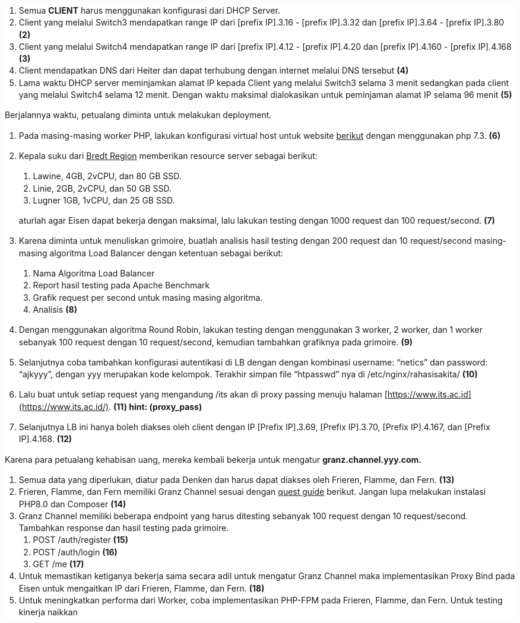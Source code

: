 1. Semua **CLIENT** harus menggunakan konfigurasi dari DHCP Server.
2. Client yang melalui Switch3 mendapatkan range IP dari [prefix IP].3.16 - [prefix IP].3.32 dan [prefix IP].3.64 - [prefix IP].3.80 **(2)**
3. Client yang melalui Switch4 mendapatkan range IP dari [prefix IP].4.12 - [prefix IP].4.20 dan [prefix IP].4.160 - [prefix IP].4.168 **(3)**
4. Client mendapatkan DNS dari Heiter dan dapat terhubung dengan internet melalui DNS tersebut **(4)**
5. Lama waktu DHCP server meminjamkan alamat IP kepada Client yang melalui Switch3 selama 3 menit sedangkan pada client yang melalui Switch4 selama 12 menit. Dengan waktu maksimal dialokasikan untuk peminjaman alamat IP selama 96 menit **(5)**

Berjalannya waktu, petualang diminta untuk melakukan deployment.

1. Pada masing-masing worker PHP, lakukan konfigurasi virtual host untuk website [berikut](https://drive.google.com/file/d/1ViSkRq7SmwZgdK64eRbr5Fm1EGCTPrU1/view?usp=sharing) dengan menggunakan php 7.3. **(6)**
2. Kepala suku dari [Bredt Region](https://frieren.fandom.com/wiki/Bredt_Region) memberikan resource server sebagai berikut:

   1. Lawine, 4GB, 2vCPU, dan 80 GB SSD.
   2. Linie, 2GB, 2vCPU, dan 50 GB SSD.
   3. Lugner 1GB, 1vCPU, dan 25 GB SSD.

   aturlah agar Eisen dapat bekerja dengan maksimal, lalu lakukan testing dengan 1000 request dan 100 request/second. **(7)**

3. Karena diminta untuk menuliskan grimoire, buatlah analisis hasil testing dengan 200 request dan 10 request/second masing-masing algoritma Load Balancer dengan ketentuan sebagai berikut:
   1. Nama Algoritma Load Balancer
   2. Report hasil testing pada Apache Benchmark
   3. Grafik request per second untuk masing masing algoritma.
   4. Analisis **(8)**
4. Dengan menggunakan algoritma Round Robin, lakukan testing dengan menggunakan 3 worker, 2 worker, dan 1 worker sebanyak 100 request dengan 10 request/second, kemudian tambahkan grafiknya pada grimoire. **(9)**
5. Selanjutnya coba tambahkan konfigurasi autentikasi di LB dengan dengan kombinasi username: “netics” dan password: “ajkyyy”, dengan yyy merupakan kode kelompok. Terakhir simpan file “htpasswd” nya di /etc/nginx/rahasisakita/ **(10)**
6. Lalu buat untuk setiap request yang mengandung /its akan di proxy passing menuju halaman [https://www.its.ac.id](https://www.its.ac.id/). **(11) hint: (proxy_pass)**
7. Selanjutnya LB ini hanya boleh diakses oleh client dengan IP [Prefix IP].3.69, [Prefix IP].3.70, [Prefix IP].4.167, dan [Prefix IP].4.168. **(12)**

Karena para petualang kehabisan uang, mereka kembali bekerja untuk mengatur **granz.channel.yyy.com.**

1. Semua data yang diperlukan, diatur pada Denken dan harus dapat diakses oleh Frieren, Flamme, dan Fern. **(13)**
2. Frieren, Flamme, dan Fern memiliki Granz Channel sesuai dengan [quest guide](https://github.com/martuafernando/laravel-praktikum-jarkom) berikut. Jangan lupa melakukan instalasi PHP8.0 dan Composer **(14)**
3. Granz Channel memiliki beberapa endpoint yang harus ditesting sebanyak 100 request dengan 10 request/second. Tambahkan response dan hasil testing pada grimoire.
   1. POST /auth/register **(15)**
   2. POST /auth/login **(16)**
   3. GET /me **(17)**
4. Untuk memastikan ketiganya bekerja sama secara adil untuk mengatur Granz Channel maka implementasikan Proxy Bind pada Eisen untuk mengaitkan IP dari Frieren, Flamme, dan Fern. **(18)**
5. Untuk meningkatkan performa dari Worker, coba implementasikan PHP-FPM pada Frieren, Flamme, dan Fern. Untuk testing kinerja naikkan
